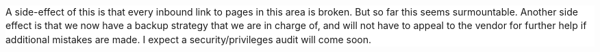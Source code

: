 A side-effect of this is that every inbound link to pages in this area is broken. But so far this seems surmountable. Another side effect is that we now have a backup strategy that we are in charge of, and will not have to appeal to the vendor for further help if additional mistakes are made. I expect a security/privileges audit will come soon.
